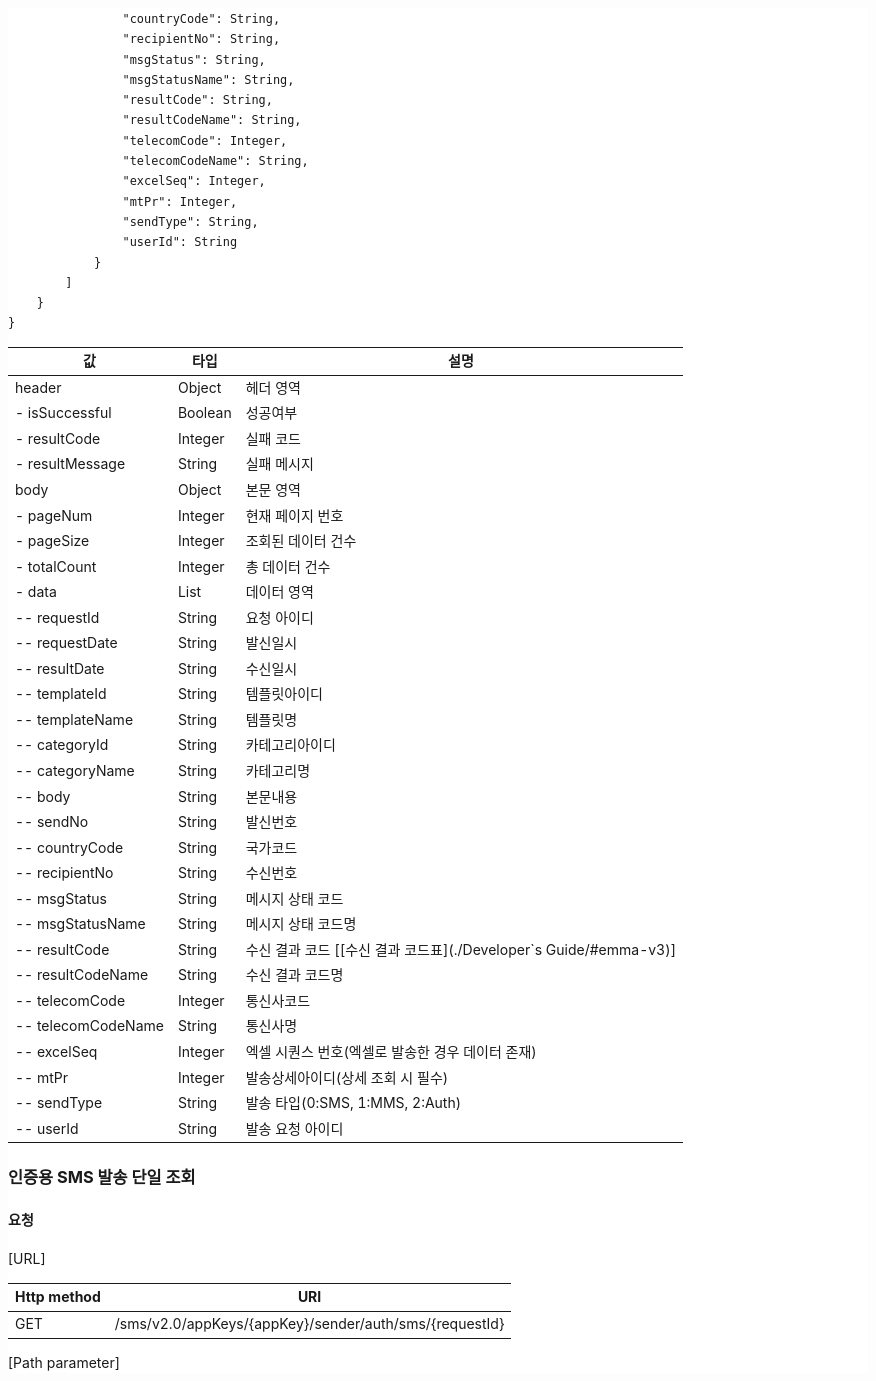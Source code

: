```
                "countryCode": String,
                "recipientNo": String,
                "msgStatus": String,
                "msgStatusName": String,
                "resultCode": String,
                "resultCodeName": String,
                "telecomCode": Integer,
                "telecomCodeName": String,
                "excelSeq": Integer,
                "mtPr": Integer,
                "sendType": String,
                "userId": String
            }
        ]
    }
}
```

|값|	타입|	설명|
|---|---|---|
|header|	Object|	헤더 영역|
|- isSuccessful|	Boolean|	성공여부|
|- resultCode|	Integer|	실패 코드|
|- resultMessage|	String|	실패 메시지|
|body|	Object|	본문 영역|
|- pageNum|	Integer|	현재 페이지 번호|
|- pageSize|	Integer|	조회된 데이터 건수|
|- totalCount|	Integer|	총 데이터 건수|
|- data|	List|	데이터 영역|
|-- requestId|	String|	요청 아이디|
|-- requestDate|	String|	발신일시|
|-- resultDate|	String|	수신일시|
|-- templateId|	String|	템플릿아이디|
|-- templateName|	String|	템플릿명|
|-- categoryId|	String|	카테고리아이디|
|-- categoryName|	String|	카테고리명|
|-- body|	String|	본문내용|
|-- sendNo|	String|	발신번호|
|-- countryCode|	String|	국가코드|
|-- recipientNo|	String|	수신번호|
|-- msgStatus|	String|	메시지 상태 코드|
|-- msgStatusName|	String|	메시지 상태 코드명|
|-- resultCode|	String|	수신 결과 코드 [[수신 결과 코드표](./Developer`s Guide/#emma-v3)]|
|-- resultCodeName|	String|	수신 결과 코드명|
|-- telecomCode|	Integer|	통신사코드|
|-- telecomCodeName|	String|	통신사명|
|-- excelSeq|	Integer|	엑셀 시퀀스 번호(엑셀로 발송한 경우 데이터 존재)|
|-- mtPr|	Integer|	발송상세아이디(상세 조회 시 필수)|
|-- sendType|	String|	발송 타입(0:SMS, 1:MMS, 2:Auth)|
|-- userId|	String|	발송 요청 아이디|

### 인증용 SMS 발송 단일 조회

#### 요청

[URL]

|Http method|	URI|
|---|---|
|GET|	/sms/v2.0/appKeys/{appKey}/sender/auth/sms/{requestId}|

[Path parameter]
